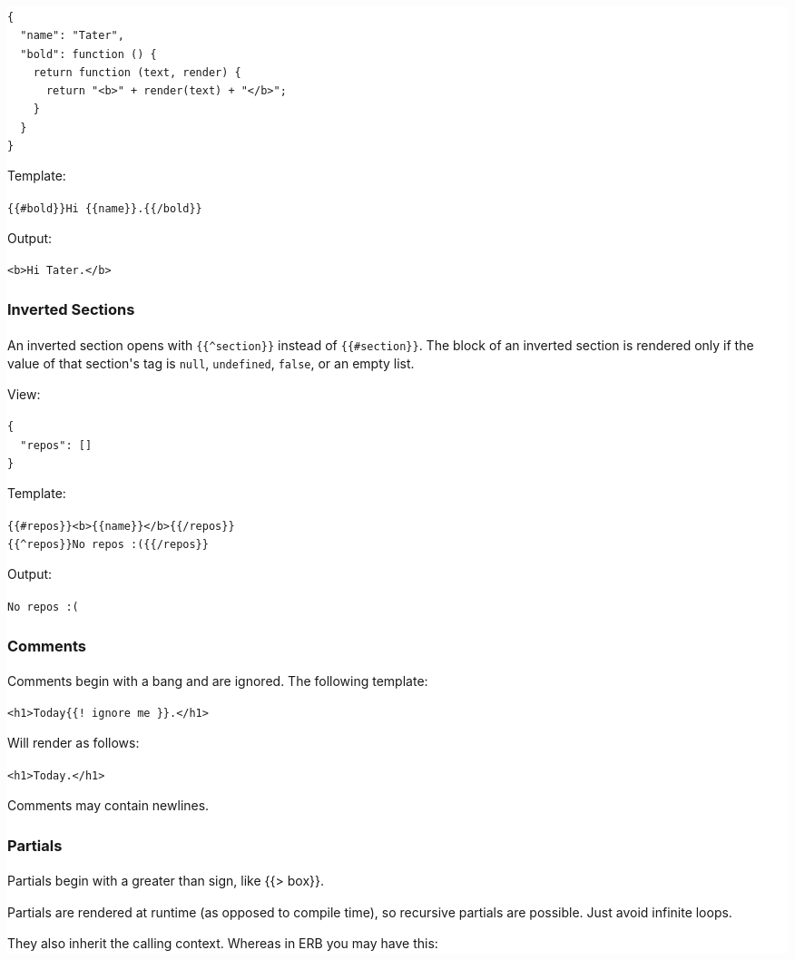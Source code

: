     {
      "name": "Tater",
      "bold": function () {
        return function (text, render) {
          return "<b>" + render(text) + "</b>";
        }
      }
    }

Template:

    {{#bold}}Hi {{name}}.{{/bold}}

Output:

    <b>Hi Tater.</b>

### Inverted Sections

An inverted section opens with `{{^section}}` instead of `{{#section}}`. The block of an inverted section is rendered only if the value of that section's tag is `null`, `undefined`, `false`, or an empty list.

View:

    {
      "repos": []
    }

Template:

    {{#repos}}<b>{{name}}</b>{{/repos}}
    {{^repos}}No repos :({{/repos}}

Output:

    No repos :(

### Comments

Comments begin with a bang and are ignored. The following template:

    <h1>Today{{! ignore me }}.</h1>

Will render as follows:

    <h1>Today.</h1>

Comments may contain newlines.

### Partials

Partials begin with a greater than sign, like {{> box}}.

Partials are rendered at runtime (as opposed to compile time), so recursive partials are possible. Just avoid infinite loops.

They also inherit the calling context. Whereas in ERB you may have this:
